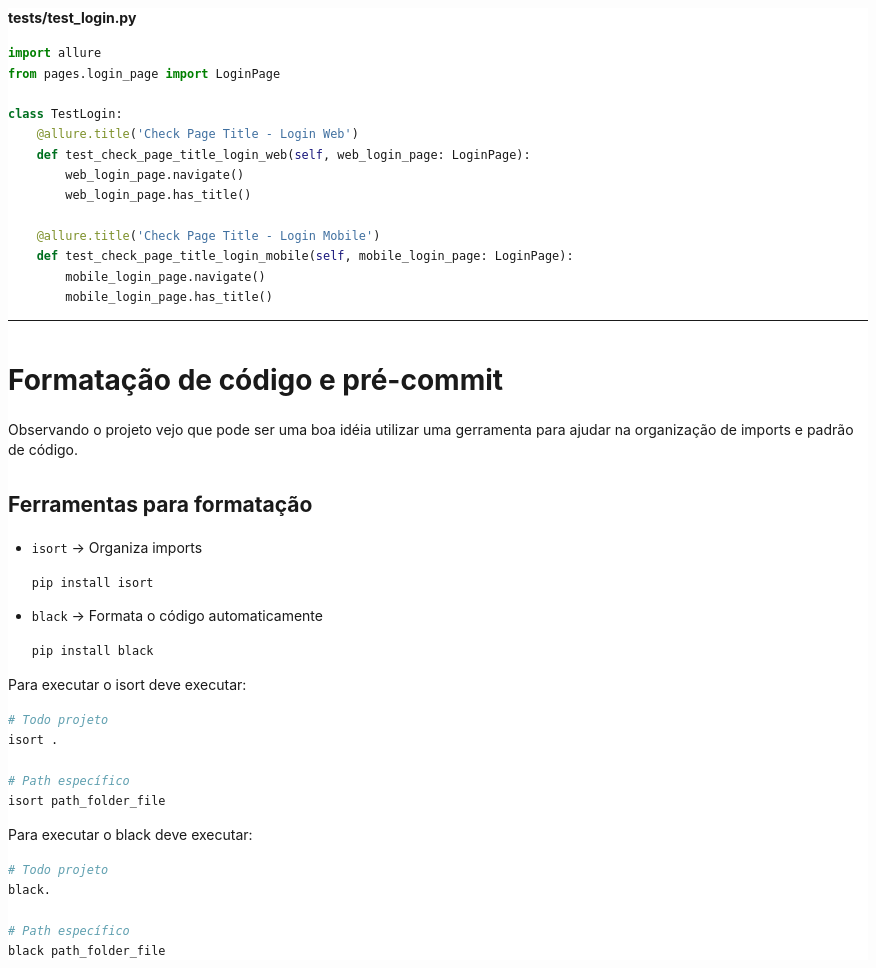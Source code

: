 **tests/test_login.py**

```python
import allure
from pages.login_page import LoginPage

class TestLogin:
    @allure.title('Check Page Title - Login Web')
    def test_check_page_title_login_web(self, web_login_page: LoginPage):
        web_login_page.navigate()
        web_login_page.has_title()

    @allure.title('Check Page Title - Login Mobile')
    def test_check_page_title_login_mobile(self, mobile_login_page: LoginPage):
        mobile_login_page.navigate()
        mobile_login_page.has_title()
```

---

# Formatação de código e pré-commit

Observando o projeto vejo que pode ser uma boa idéia utilizar uma gerramenta para ajudar na organização de imports e padrão de código.

## Ferramentas para formatação

- `isort` → Organiza imports

    ```bash
    pip install isort
    ```

- `black` → Formata o código automaticamente

    ```bash
    pip install black
    ```


Para executar o isort deve executar:

```bash
# Todo projeto
isort .

# Path específico
isort path_folder_file
```

Para executar o black deve executar:

```bash
# Todo projeto
black.

# Path específico
black path_folder_file
```
